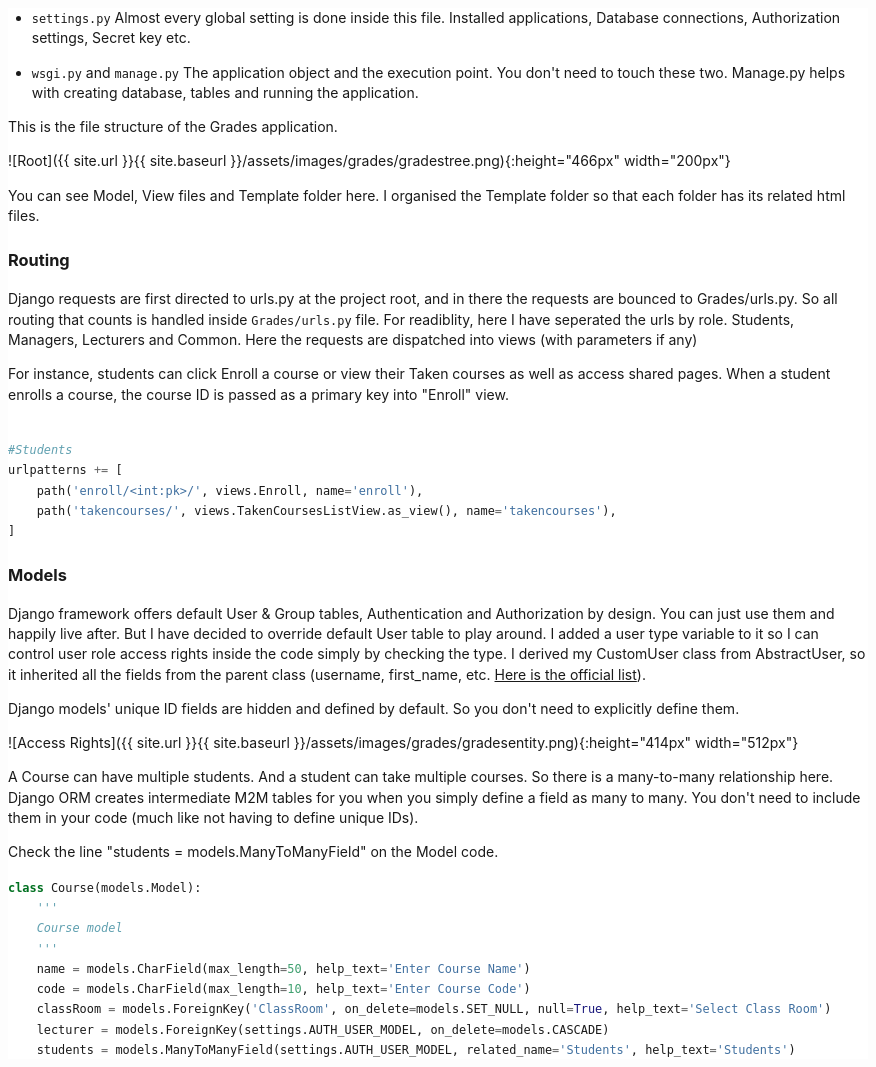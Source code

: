 * ```settings.py``` Almost every global setting is done inside this file. Installed applications, Database connections, Authorization settings, Secret key etc.

* ```wsgi.py``` and ```manage.py``` The application object and the execution point. You don't need to touch these two. Manage.py helps with creating database, tables and running the application.

This is the file structure of the Grades application.

![Root]({{ site.url }}{{ site.baseurl }}/assets/images/grades/gradestree.png){:height="466px" width="200px"}

You can see Model, View files and Template folder here. I organised the Template folder so that each folder has its related html files.

### Routing

Django requests are first directed to urls.py at the project root, and in there the requests are bounced to Grades/urls.py. So all routing that counts is handled inside ```Grades/urls.py``` file. For readiblity, here I have seperated the urls by role. Students, Managers, Lecturers and Common. Here the requests are dispatched into views (with parameters if any)

For instance, students can click Enroll a course or view their Taken courses as well as access shared pages. When a student enrolls a course, the course ID is passed as a primary key into "Enroll" view.

```python

#Students
urlpatterns += [
    path('enroll/<int:pk>/', views.Enroll, name='enroll'),
    path('takencourses/', views.TakenCoursesListView.as_view(), name='takencourses'),
]

```

### Models

Django framework offers default User & Group tables, Authentication and Authorization by design. You can just use them and happily live after. But I have decided to override default User table to play around. I added a user type variable to it so I can control user role access rights inside the code simply by checking the type. I derived my CustomUser class from AbstractUser, so it inherited all the fields from the parent class (username, first_name, etc. [Here is the official list](https://docs.djangoproject.com/en/2.0/ref/contrib/auth/)).

Django models' unique ID fields are hidden and defined by default. So you don't need to explicitly define them. 

![Access Rights]({{ site.url }}{{ site.baseurl }}/assets/images/grades/gradesentity.png){:height="414px" width="512px"}

A Course can have multiple students. And a student can take multiple courses. So there is a many-to-many relationship here. Django ORM creates intermediate M2M tables for you when you simply define a field as many to many. You don't need to include them in your code (much like not having to define unique IDs). 

Check the line "students = models.ManyToManyField" on the Model code.

```python
class Course(models.Model):
    '''
    Course model
    '''
    name = models.CharField(max_length=50, help_text='Enter Course Name')
    code = models.CharField(max_length=10, help_text='Enter Course Code')    
    classRoom = models.ForeignKey('ClassRoom', on_delete=models.SET_NULL, null=True, help_text='Select Class Room')
    lecturer = models.ForeignKey(settings.AUTH_USER_MODEL, on_delete=models.CASCADE)
    students = models.ManyToManyField(settings.AUTH_USER_MODEL, related_name='Students', help_text='Students')

```